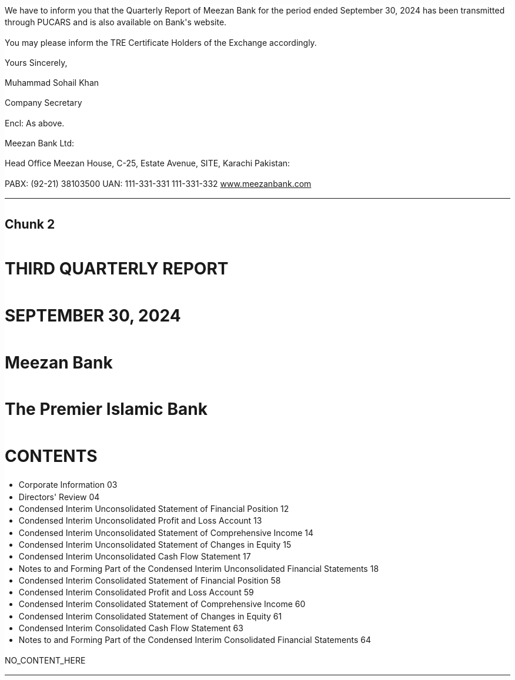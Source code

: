 We have to inform you that the Quarterly Report of Meezan Bank for the period ended September 30, 2024 has been transmitted through PUCARS and is also available on Bank's website.

You may please inform the TRE Certificate Holders of the Exchange accordingly.

Yours Sincerely,

Muhammad Sohail Khan

Company Secretary

Encl: As above.

Meezan Bank Ltd:

Head Office Meezan House, C-25, Estate Avenue, SITE, Karachi Pakistan:

PABX: (92-21) 38103500 UAN: 111-331-331 111-331-332 www.meezanbank.com

---

## Chunk 2

# THIRD QUARTERLY REPORT

# SEPTEMBER 30, 2024

# Meezan Bank

# The Premier Islamic Bank

# CONTENTS

- Corporate Information 03
- Directors' Review 04
- Condensed Interim Unconsolidated Statement of Financial Position 12
- Condensed Interim Unconsolidated Profit and Loss Account 13
- Condensed Interim Unconsolidated Statement of Comprehensive Income 14
- Condensed Interim Unconsolidated Statement of Changes in Equity 15
- Condensed Interim Unconsolidated Cash Flow Statement 17
- Notes to and Forming Part of the Condensed Interim Unconsolidated Financial Statements 18
- Condensed Interim Consolidated Statement of Financial Position 58
- Condensed Interim Consolidated Profit and Loss Account 59
- Condensed Interim Consolidated Statement of Comprehensive Income 60
- Condensed Interim Consolidated Statement of Changes in Equity 61
- Condensed Interim Consolidated Cash Flow Statement 63
- Notes to and Forming Part of the Condensed Interim Consolidated Financial Statements 64

NO_CONTENT_HERE

---